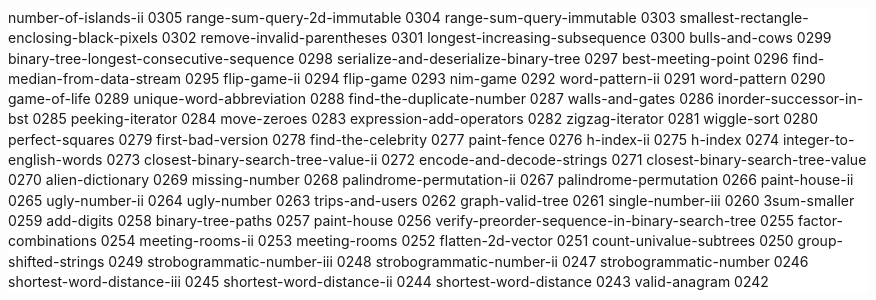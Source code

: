 number-of-islands-ii 0305
range-sum-query-2d-immutable 0304
range-sum-query-immutable 0303
smallest-rectangle-enclosing-black-pixels 0302
remove-invalid-parentheses 0301
longest-increasing-subsequence 0300
bulls-and-cows 0299
binary-tree-longest-consecutive-sequence 0298
serialize-and-deserialize-binary-tree 0297
best-meeting-point 0296
find-median-from-data-stream 0295
flip-game-ii 0294
flip-game 0293
nim-game 0292
word-pattern-ii 0291
word-pattern 0290
game-of-life 0289
unique-word-abbreviation 0288
find-the-duplicate-number 0287
walls-and-gates 0286
inorder-successor-in-bst 0285
peeking-iterator 0284
move-zeroes 0283
expression-add-operators 0282
zigzag-iterator 0281
wiggle-sort 0280
perfect-squares 0279
first-bad-version 0278
find-the-celebrity 0277
paint-fence 0276
h-index-ii 0275
h-index 0274
integer-to-english-words 0273
closest-binary-search-tree-value-ii 0272
encode-and-decode-strings 0271
closest-binary-search-tree-value 0270
alien-dictionary 0269
missing-number 0268
palindrome-permutation-ii 0267
palindrome-permutation 0266
paint-house-ii 0265
ugly-number-ii 0264
ugly-number 0263
trips-and-users 0262
graph-valid-tree 0261
single-number-iii 0260
3sum-smaller 0259
add-digits 0258
binary-tree-paths 0257
paint-house 0256
verify-preorder-sequence-in-binary-search-tree 0255
factor-combinations 0254
meeting-rooms-ii 0253
meeting-rooms 0252
flatten-2d-vector 0251
count-univalue-subtrees 0250
group-shifted-strings 0249
strobogrammatic-number-iii 0248
strobogrammatic-number-ii 0247
strobogrammatic-number 0246
shortest-word-distance-iii 0245
shortest-word-distance-ii 0244
shortest-word-distance 0243
valid-anagram 0242